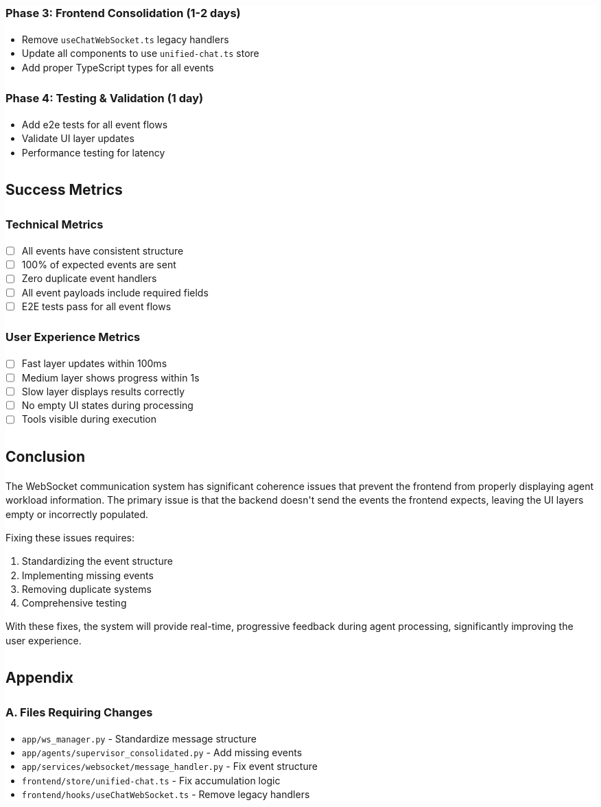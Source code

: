 ### Phase 3: Frontend Consolidation (1-2 days)
- Remove `useChatWebSocket.ts` legacy handlers
- Update all components to use `unified-chat.ts` store
- Add proper TypeScript types for all events

### Phase 4: Testing & Validation (1 day)
- Add e2e tests for all event flows
- Validate UI layer updates
- Performance testing for latency

## Success Metrics

### Technical Metrics
- [ ] All events have consistent structure
- [ ] 100% of expected events are sent
- [ ] Zero duplicate event handlers
- [ ] All event payloads include required fields
- [ ] E2E tests pass for all event flows

### User Experience Metrics
- [ ] Fast layer updates within 100ms
- [ ] Medium layer shows progress within 1s
- [ ] Slow layer displays results correctly
- [ ] No empty UI states during processing
- [ ] Tools visible during execution

## Conclusion

The WebSocket communication system has significant coherence issues that prevent the frontend from properly displaying agent workload information. The primary issue is that the backend doesn't send the events the frontend expects, leaving the UI layers empty or incorrectly populated.

Fixing these issues requires:
1. Standardizing the event structure
2. Implementing missing events
3. Removing duplicate systems
4. Comprehensive testing

With these fixes, the system will provide real-time, progressive feedback during agent processing, significantly improving the user experience.

## Appendix

### A. Files Requiring Changes
- `app/ws_manager.py` - Standardize message structure
- `app/agents/supervisor_consolidated.py` - Add missing events
- `app/services/websocket/message_handler.py` - Fix event structure
- `frontend/store/unified-chat.ts` - Fix accumulation logic
- `frontend/hooks/useChatWebSocket.ts` - Remove legacy handlers

